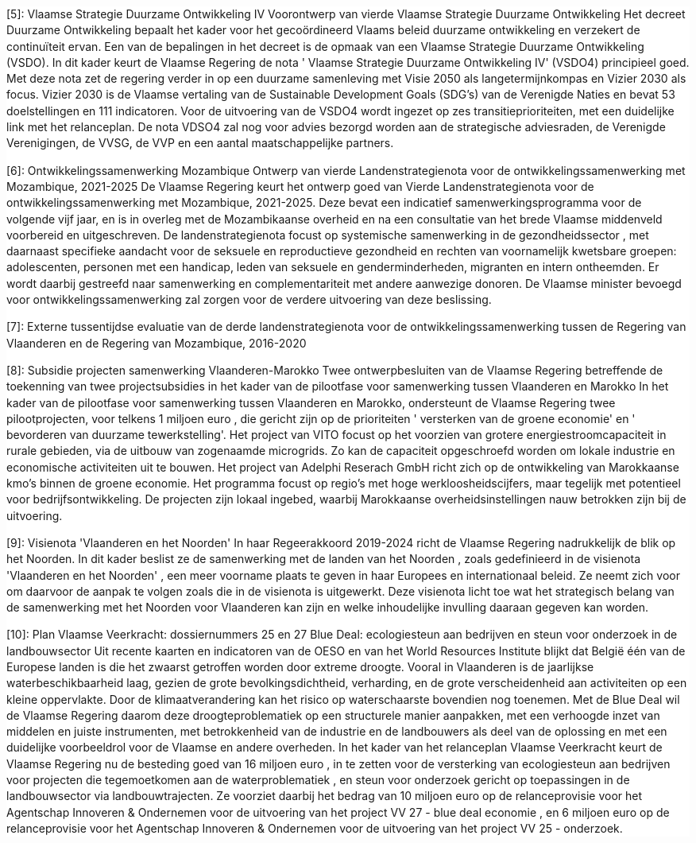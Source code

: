 \[5\]: Vlaamse Strategie Duurzame Ontwikkeling IV Voorontwerp van vierde Vlaamse Strategie Duurzame Ontwikkeling  Het decreet Duurzame Ontwikkeling bepaalt het kader voor het gecoördineerd Vlaams beleid duurzame ontwikkeling en verzekert de continuïteit ervan. Een van de bepalingen in het decreet is de opmaak van een Vlaamse Strategie Duurzame Ontwikkeling (VSDO). In dit kader keurt de Vlaamse Regering de nota ' Vlaamse Strategie Duurzame Ontwikkeling IV' (VSDO4)  principieel goed. Met deze nota zet de regering verder in op een duurzame samenleving met Visie 2050 als langetermijnkompas en Vizier 2030 als focus. Vizier 2030 is de Vlaamse vertaling van de Sustainable Development Goals (SDG’s) van de Verenigde Naties en bevat 53 doelstellingen en 111 indicatoren. Voor de uitvoering van de VSDO4 wordt ingezet op zes transitieprioriteiten, met een duidelijke link met het relanceplan. De nota VDSO4 zal nog voor advies bezorgd worden aan de strategische adviesraden, de Verenigde Verenigingen, de VVSG, de VVP en een aantal maatschappelijke partners.

\[6\]: Ontwikkelingssamenwerking Mozambique Ontwerp van vierde Landenstrategienota voor de ontwikkelingssamenwerking met Mozambique, 2021-2025  De Vlaamse Regering keurt het ontwerp goed van Vierde Landenstrategienota voor de ontwikkelingssamenwerking met Mozambique, 2021-2025. Deze bevat een indicatief samenwerkingsprogramma voor de volgende vijf jaar, en is in overleg met de Mozambikaanse overheid en na een consultatie van het brede Vlaamse middenveld voorbereid en uitgeschreven. De landenstrategienota focust op systemische samenwerking in de gezondheidssector , met daarnaast specifieke aandacht voor de seksuele en reproductieve gezondheid en rechten van voornamelijk kwetsbare groepen: adolescenten, personen met een handicap, leden van seksuele en genderminderheden, migranten en intern ontheemden. Er wordt daarbij gestreefd naar samenwerking en complementariteit met andere aanwezige donoren. De Vlaamse minister bevoegd voor ontwikkelingssamenwerking zal zorgen voor de verdere uitvoering van deze beslissing.

\[7\]: Externe tussentijdse evaluatie van de derde landenstrategienota voor de ontwikkelingssamenwerking tussen de Regering van Vlaanderen en de Regering van Mozambique, 2016-2020   

\[8\]: Subsidie projecten samenwerking Vlaanderen-Marokko Twee ontwerpbesluiten van de Vlaamse Regering betreffende de toekenning van twee projectsubsidies in het kader van de pilootfase voor samenwerking tussen Vlaanderen en Marokko  In het kader van de pilootfase voor  samenwerking tussen Vlaanderen en Marokko, ondersteunt  de Vlaamse Regering  twee pilootprojecten, voor telkens 1 miljoen euro , die gericht zijn op de prioriteiten ' versterken van de groene economie'  en ' bevorderen van duurzame tewerkstelling'. Het project van  VITO  focust op het voorzien van  grotere energiestroomcapaciteit in rurale gebieden, via de uitbouw van zogenaamde microgrids. Zo kan de capaciteit opgeschroefd worden om lokale industrie en economische activiteiten uit te bouwen. Het project van  Adelphi Reserach GmbH  richt zich op de  ontwikkeling van Marokkaanse kmo’s binnen de groene economie. Het programma focust op regio’s met hoge werkloosheidscijfers, maar tegelijk met potentieel voor bedrijfsontwikkeling. De projecten zijn lokaal ingebed, waarbij Marokkaanse overheidsinstellingen nauw betrokken zijn bij de uitvoering.

\[9\]: Visienota 'Vlaanderen en het Noorden'   In haar Regeerakkoord 2019-2024 richt de Vlaamse Regering nadrukkelijk de blik op het Noorden. In dit kader   beslist ze de samenwerking met de landen van het Noorden , zoals gedefinieerd in de  visienota 'Vlaanderen en het Noorden' ,  een meer voorname plaats te geven in haar Europees en internationaal beleid. Ze neemt zich voor om daarvoor de aanpak te volgen zoals die in de visienota is uitgewerkt. Deze visienota licht toe wat het strategisch belang van de samenwerking met het Noorden voor Vlaanderen kan zijn en welke inhoudelijke invulling daaraan gegeven kan worden.

\[10\]: Plan Vlaamse Veerkracht: dossiernummers 25 en 27 Blue Deal: ecologiesteun aan bedrijven en steun voor onderzoek in de landbouwsector  Uit recente kaarten en indicatoren van de OESO en van het World Resources Institute blijkt dat België één van de Europese landen is die het zwaarst getroffen worden door extreme droogte. Vooral in Vlaanderen is de jaarlijkse waterbeschikbaarheid laag, gezien de grote bevolkingsdichtheid, verharding, en de grote verscheidenheid aan activiteiten op een kleine oppervlakte. Door de klimaatverandering kan het risico op waterschaarste bovendien nog toenemen. Met de Blue Deal wil de Vlaamse Regering daarom deze droogteproblematiek op een structurele manier aanpakken, met een verhoogde inzet van middelen en juiste instrumenten, met betrokkenheid van de industrie en de landbouwers als deel van de oplossing en met een duidelijke voorbeeldrol voor de Vlaamse en andere overheden. In het kader van het relanceplan Vlaamse Veerkracht  keurt de Vlaamse Regering nu de besteding goed van 16 miljoen euro , in te zetten voor de versterking van ecologiesteun aan bedrijven voor projecten die tegemoetkomen aan de waterproblematiek , en steun voor onderzoek gericht op toepassingen in de landbouwsector via landbouwtrajecten.​ Ze voorziet daarbij het bedrag van 10 miljoen euro op de relanceprovisie voor het Agentschap Innoveren & Ondernemen voor de uitvoering van het project VV 27 - blue deal economie , en 6 miljoen euro op de relanceprovisie voor het Agentschap Innoveren & Ondernemen voor de uitvoering van het project VV 25 - onderzoek.
